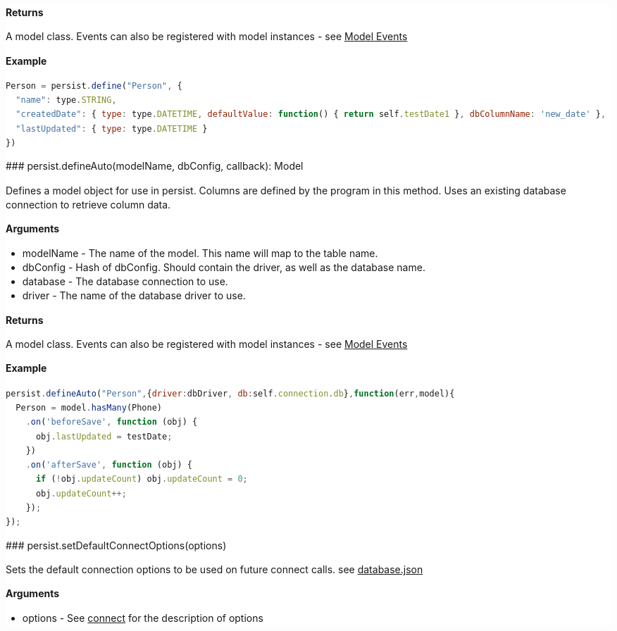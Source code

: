 __Returns__

 A model class.
Events can also be registered with model instances - see [Model Events](#modelEvents)

__Example__
```javascript
Person = persist.define("Person", {
  "name": type.STRING,
  "createdDate": { type: type.DATETIME, defaultValue: function() { return self.testDate1 }, dbColumnName: 'new_date' },
  "lastUpdated": { type: type.DATETIME }
})
```
<a name="persistDefineAuto" />
### persist.defineAuto(modelName, dbConfig, callback): Model

Defines a model object for use in persist. Columns are defined by the program in this method. Uses an existing database connection to retrieve column data.

__Arguments__

 * modelName - The name of the model. This name will map to the table name.
 * dbConfig - Hash of dbConfig. Should contain the driver, as well as the database name.
 * database - The database connection to use.
 * driver - The name of the database driver to use.

__Returns__

 A model class.
Events can also be registered with model instances - see [Model Events](#modelEvents)

__Example__
```javascript
persist.defineAuto("Person",{driver:dbDriver, db:self.connection.db},function(err,model){
  Person = model.hasMany(Phone)
    .on('beforeSave', function (obj) {
      obj.lastUpdated = testDate;
    })
    .on('afterSave', function (obj) {
      if (!obj.updateCount) obj.updateCount = 0;
      obj.updateCount++;
    });
});
```
<a name="persistSetDefaultConnectOptions"/>
### persist.setDefaultConnectOptions(options)

Sets the default connection options to be used on future connect calls. see [database.json](#databaseJson)

__Arguments__
 * options - See [connect](#persistConnect) for the description of options
